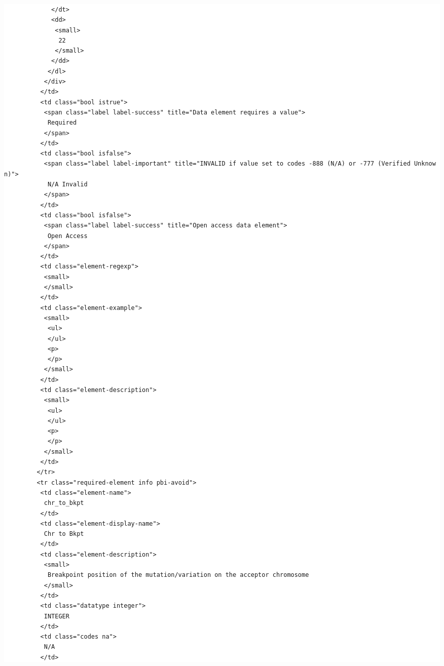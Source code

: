                  </dt>
                 <dd>
                  <small>
                   22
                  </small>
                 </dd>
                </dl>
               </div>
              </td>
              <td class="bool istrue">
               <span class="label label-success" title="Data element requires a value">
                Required
               </span>
              </td>
              <td class="bool isfalse">
               <span class="label label-important" title="INVALID if value set to codes -888 (N/A) or -777 (Verified Unknown)">
                N/A Invalid
               </span>
              </td>
              <td class="bool isfalse">
               <span class="label label-success" title="Open access data element">
                Open Access
               </span>
              </td>
              <td class="element-regexp">
               <small>
               </small>
              </td>
              <td class="element-example">
               <small>
                <ul>
                </ul>
                <p>
                </p>
               </small>
              </td>
              <td class="element-description">
               <small>
                <ul>
                </ul>
                <p>
                </p>
               </small>
              </td>
             </tr>
             <tr class="required-element info pbi-avoid">
              <td class="element-name">
               chr_to_bkpt
              </td>
              <td class="element-display-name">
               Chr to Bkpt
              </td>
              <td class="element-description">
               <small>
                Breakpoint position of the mutation/variation on the acceptor chromosome
               </small>
              </td>
              <td class="datatype integer">
               INTEGER
              </td>
              <td class="codes na">
               N/A
              </td>
